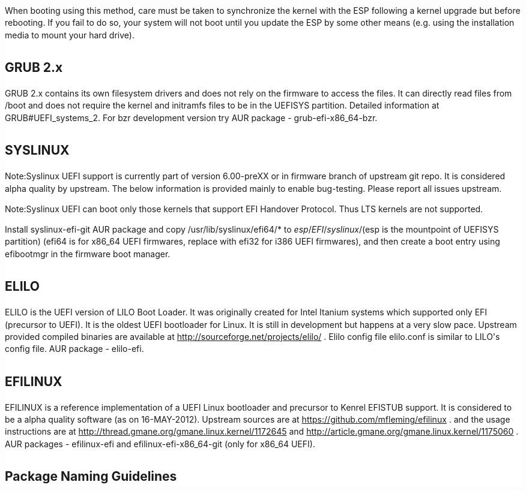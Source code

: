 When booting using this method, care must be taken to synchronize the
kernel with the ESP following a kernel upgrade but before rebooting. If
you fail to do so, your system will not boot until you update the ESP by
some other means (e.g. using the installation media to mount your hard
drive).

GRUB 2.x
--------

GRUB 2.x contains its own filesystem drivers and does not rely on the
firmware to access the files. It can directly read files from /boot and
does not require the kernel and initramfs files to be in the UEFISYS
partition. Detailed information at GRUB#UEFI_systems_2. For bzr
development version try AUR package - grub-efi-x86_64-bzr.

SYSLINUX
--------

Note:Syslinux UEFI support is currently part of version 6.00-preXX or in
firmware branch of upstream git repo. It is considered alpha quality by
upstream. The below information is provided mainly to enable
bug-testing. Please report all issues upstream.

Note:Syslinux UEFI can boot only those kernels that support EFI Handover
Protocol. Thus LTS kernels are not supported.

Install syslinux-efi-git AUR package and copy /usr/lib/syslinux/efi64/*
to $esp/EFI/syslinux/ ($esp is the mountpoint of UEFISYS partition)
(efi64 is for x86_64 UEFI firmwares, replace with efi32 for i386 UEFI
firmwares), and then create a boot entry using efibootmgr in the
firmware boot manager.

ELILO
-----

ELILO is the UEFI version of LILO Boot Loader. It was originally created
for Intel Itanium systems which supported only EFI (precursor to UEFI).
It is the oldest UEFI bootloader for Linux. It is still in development
but happens at a very slow pace. Upstream provided compiled binaries are
available at http://sourceforge.net/projects/elilo/ . Elilo config file
elilo.conf is similar to LILO's config file. AUR package - elilo-efi.

EFILINUX
--------

EFILINUX is a reference implementation of a UEFI Linux bootloader and
precursor to Kenrel EFISTUB support. It is considered to be a alpha
quality software (as on 16-MAY-2012). Upstream sources are at
https://github.com/mfleming/efilinux . and the usage instructions are at
http://thread.gmane.org/gmane.linux.kernel/1172645 and
http://article.gmane.org/gmane.linux.kernel/1175060 . AUR packages -
efilinux-efi and efilinux-efi-x86_64-git (only for x86_64 UEFI).

Package Naming Guidelines
-------------------------
